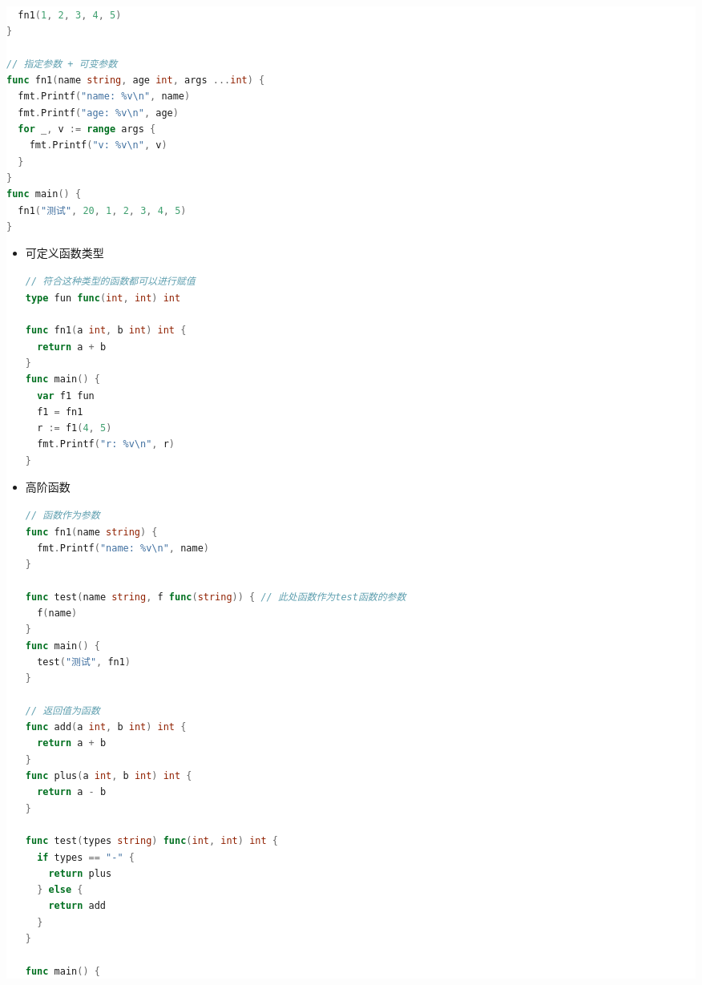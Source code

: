   ```go
    fn1(1, 2, 3, 4, 5)
  }

  // 指定参数 + 可变参数
  func fn1(name string, age int, args ...int) {
    fmt.Printf("name: %v\n", name)
    fmt.Printf("age: %v\n", age)
    for _, v := range args {
      fmt.Printf("v: %v\n", v)
    }
  }
  func main() {
    fn1("测试", 20, 1, 2, 3, 4, 5)
  }
  ```

- 可定义函数类型

  ```go
  // 符合这种类型的函数都可以进行赋值
  type fun func(int, int) int

  func fn1(a int, b int) int {
    return a + b
  }
  func main() {
    var f1 fun
    f1 = fn1
    r := f1(4, 5)
    fmt.Printf("r: %v\n", r)
  }
  ```

- 高阶函数

  ```go
  // 函数作为参数
  func fn1(name string) {
    fmt.Printf("name: %v\n", name)
  }

  func test(name string, f func(string)) { // 此处函数作为test函数的参数
    f(name)
  }
  func main() {
    test("测试", fn1)
  }

  // 返回值为函数
  func add(a int, b int) int {
    return a + b
  }
  func plus(a int, b int) int {
    return a - b
  }

  func test(types string) func(int, int) int {
    if types == "-" {
      return plus
    } else {
      return add
    }
  }

  func main() {
  ```